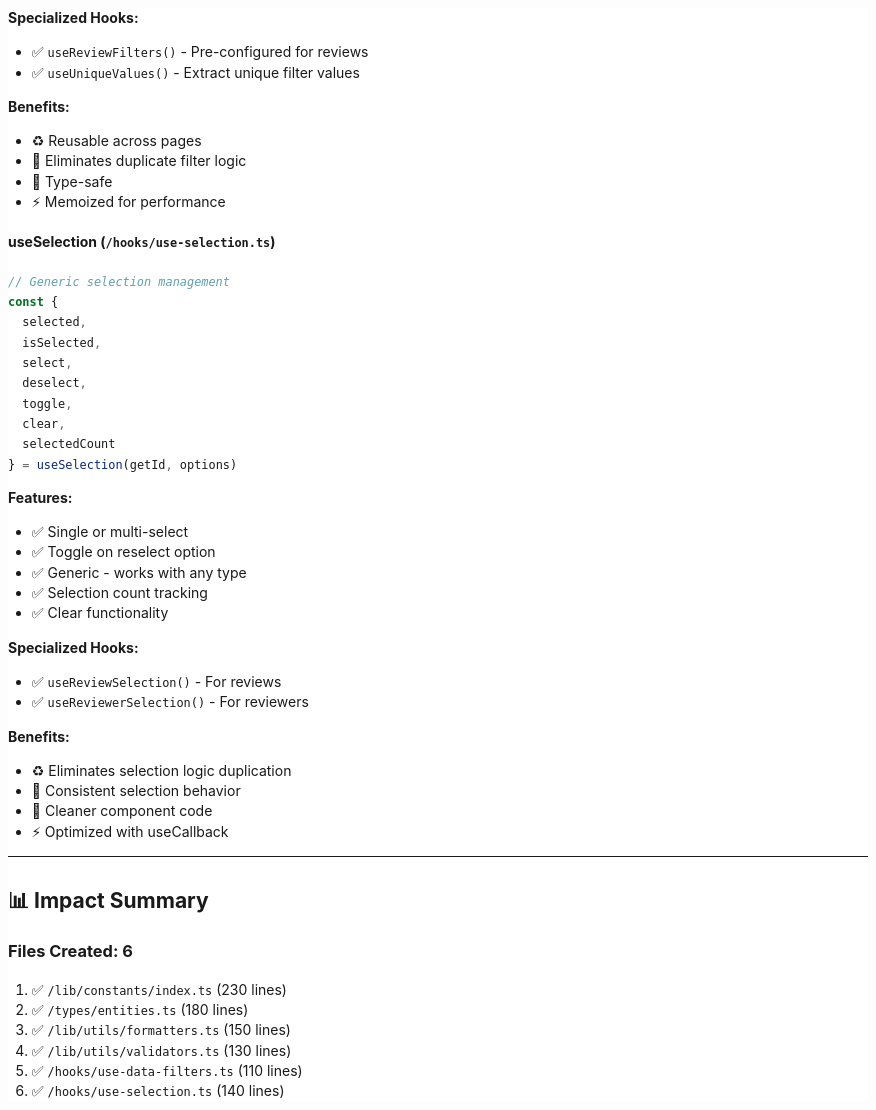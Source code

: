**Specialized Hooks:**
- ✅ `useReviewFilters()` - Pre-configured for reviews
- ✅ `useUniqueValues()` - Extract unique filter values

**Benefits:**
- ♻️ Reusable across pages
- 🧹 Eliminates duplicate filter logic
- 🎯 Type-safe
- ⚡ Memoized for performance

#### **useSelection** (`/hooks/use-selection.ts`)
```typescript
// Generic selection management
const {
  selected,
  isSelected,
  select,
  deselect,
  toggle,
  clear,
  selectedCount
} = useSelection(getId, options)
```

**Features:**
- ✅ Single or multi-select
- ✅ Toggle on reselect option
- ✅ Generic - works with any type
- ✅ Selection count tracking
- ✅ Clear functionality

**Specialized Hooks:**
- ✅ `useReviewSelection()` - For reviews
- ✅ `useReviewerSelection()` - For reviewers

**Benefits:**
- ♻️ Eliminates selection logic duplication
- 🎯 Consistent selection behavior
- 🧹 Cleaner component code
- ⚡ Optimized with useCallback

---

## 📊 Impact Summary

### **Files Created: 6**
1. ✅ `/lib/constants/index.ts` (230 lines)
2. ✅ `/types/entities.ts` (180 lines)
3. ✅ `/lib/utils/formatters.ts` (150 lines)
4. ✅ `/lib/utils/validators.ts` (130 lines)
5. ✅ `/hooks/use-data-filters.ts` (110 lines)
6. ✅ `/hooks/use-selection.ts` (140 lines)

